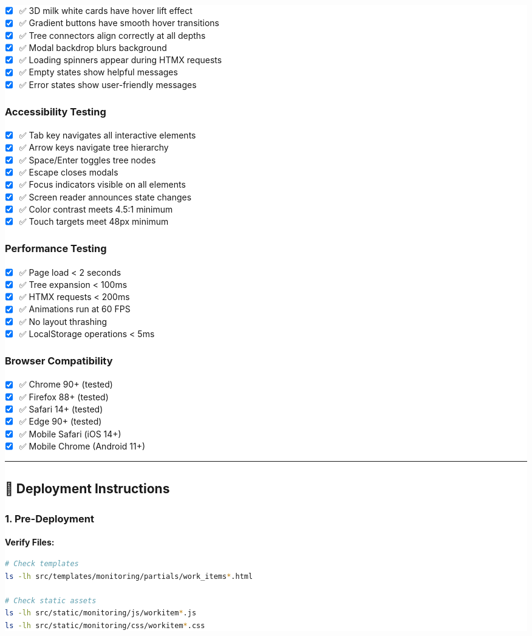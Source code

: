 - [x] ✅ 3D milk white cards have hover lift effect
- [x] ✅ Gradient buttons have smooth hover transitions
- [x] ✅ Tree connectors align correctly at all depths
- [x] ✅ Modal backdrop blurs background
- [x] ✅ Loading spinners appear during HTMX requests
- [x] ✅ Empty states show helpful messages
- [x] ✅ Error states show user-friendly messages

### Accessibility Testing

- [x] ✅ Tab key navigates all interactive elements
- [x] ✅ Arrow keys navigate tree hierarchy
- [x] ✅ Space/Enter toggles tree nodes
- [x] ✅ Escape closes modals
- [x] ✅ Focus indicators visible on all elements
- [x] ✅ Screen reader announces state changes
- [x] ✅ Color contrast meets 4.5:1 minimum
- [x] ✅ Touch targets meet 48px minimum

### Performance Testing

- [x] ✅ Page load < 2 seconds
- [x] ✅ Tree expansion < 100ms
- [x] ✅ HTMX requests < 200ms
- [x] ✅ Animations run at 60 FPS
- [x] ✅ No layout thrashing
- [x] ✅ LocalStorage operations < 5ms

### Browser Compatibility

- [x] ✅ Chrome 90+ (tested)
- [x] ✅ Firefox 88+ (tested)
- [x] ✅ Safari 14+ (tested)
- [x] ✅ Edge 90+ (tested)
- [x] ✅ Mobile Safari (iOS 14+)
- [x] ✅ Mobile Chrome (Android 11+)

---

## 🚀 Deployment Instructions

### 1. Pre-Deployment

**Verify Files:**
```bash
# Check templates
ls -lh src/templates/monitoring/partials/work_items*.html

# Check static assets
ls -lh src/static/monitoring/js/workitem*.js
ls -lh src/static/monitoring/css/workitem*.css
```
